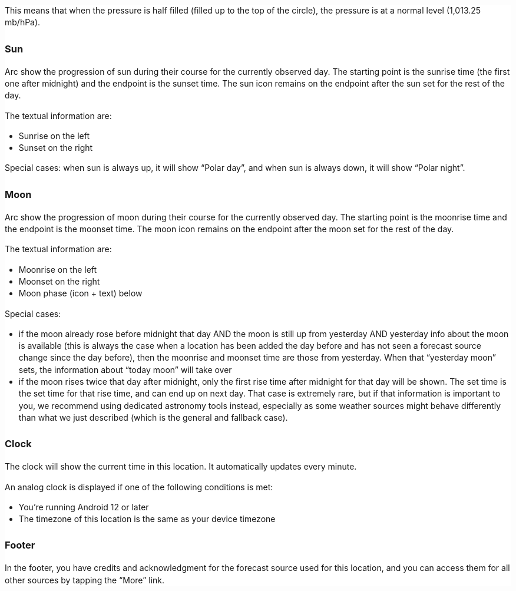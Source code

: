 This means that when the pressure is half filled (filled up to the top of the circle), the pressure is at a normal level (1,013.25 mb/hPa).


### Sun

Arc show the progression of sun during their course for the currently observed day. The starting point is the sunrise time (the first one after midnight) and the endpoint is the sunset time. The sun icon remains on the endpoint after the sun set for the rest of the day.

The textual information are:

- Sunrise on the left
- Sunset on the right

Special cases: when sun is always up, it will show “Polar day”, and when sun is always down, it will show “Polar night”.


### Moon

Arc show the progression of moon during their course for the currently observed day. The starting point is the moonrise time and the endpoint is the moonset time. The moon icon remains on the endpoint after the moon set for the rest of the day.

The textual information are:

- Moonrise on the left
- Moonset on the right
- Moon phase (icon + text) below

Special cases:

- if the moon already rose before midnight that day AND the moon is still up from yesterday AND yesterday info about the moon is available (this is always the case when a location has been added the day before and has not seen a forecast source change since the day before), then the moonrise and moonset time are those from yesterday. When that “yesterday moon” sets, the information about “today moon” will take over
- if the moon rises twice that day after midnight, only the first rise time after midnight for that day will be shown. The set time is the set time for that rise time, and can end up on next day. That case is extremely rare, but if that information is important to you, we recommend using dedicated astronomy tools instead, especially as some weather sources might behave differently than what we just described (which is the general and fallback case).


### Clock

The clock will show the current time in this location. It automatically updates every minute.

An analog clock is displayed if one of the following conditions is met:

- You’re running Android 12 or later
- The timezone of this location is the same as your device timezone


### Footer

In the footer, you have credits and acknowledgment for the forecast source used for this location, and you can access them for all other sources by tapping the “More” link.
